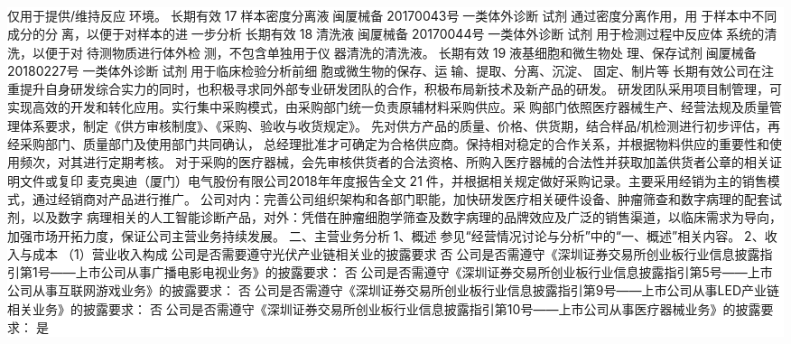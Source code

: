 仅用于提供/维持反应
环境。
长期有效
17
样本密度分离液
闽厦械备
20170043号
一类体外诊断
试剂
通过密度分离作用，用
于样本中不同成分的分
离，以便于对样本的进
一步分析
长期有效
18
清洗液
闽厦械备
20170044号
一类体外诊断
试剂
用于检测过程中反应体
系统的清洗，以便于对
待测物质进行体外检
测，不包含单独用于仪
器清洗的清洗液。
长期有效
19
液基细胞和微生物处
理、保存试剂
闽厦械备
20180227号
一类体外诊断
试剂
用于临床检验分析前细
胞或微生物的保存、运
输、提取、分离、沉淀、
固定、制片等
长期有效公司在注重提升自身研发综合实力的同时，也积极寻求同外部专业研发团队的合作，积极布局新技术及新产品的研发。
研发团队采用项目制管理，可实现高效的开发和转化应用。实行集中采购模式，由采购部门统一负责原辅材料采购供应。采
购部门依照医疗器械生产、经营法规及质量管理体系要求，制定《供方审核制度》、《采购、验收与收货规定》。
先对供方产品的质量、价格、供货期，结合样品/机检测进行初步评估，再经采购部门、质量部门及使用部门共同确认，
总经理批准才可确定为合格供应商。保持相对稳定的合作关系，并根据物料供应的重要性和使用频次，对其进行定期考核。
对于采购的医疗器械，会先审核供货者的合法资格、所购入医疗器械的合法性并获取加盖供货者公章的相关证明文件或复印
麦克奥迪（厦门）电气股份有限公司2018年年度报告全文
21
件，并根据相关规定做好采购记录。主要采用经销为主的销售模式，通过经销商对产品进行推广。
公司对内：完善公司组织架构和各部门职能，加快研发医疗相关硬件设备、肿瘤筛查和数字病理的配套试剂，以及数字
病理相关的人工智能诊断产品，对外：凭借在肿瘤细胞学筛查及数字病理的品牌效应及广泛的销售渠道，以临床需求为导向，
加强市场开拓力度，保证公司主营业务持续发展。
二、主营业务分析
1、概述
参见“经营情况讨论与分析”中的“一、概述”相关内容。
2、收入与成本
（1）营业收入构成
公司是否需要遵守光伏产业链相关业的披露要求
否
公司是否需遵守《深圳证券交易所创业板行业信息披露指引第1号——上市公司从事广播电影电视业务》的披露要求：
否
公司是否需遵守《深圳证券交易所创业板行业信息披露指引第5号——上市公司从事互联网游戏业务》的披露要求：
否
公司是否需遵守《深圳证券交易所创业板行业信息披露指引第9号——上市公司从事LED产业链相关业务》的披露要求：
否
公司是否需遵守《深圳证券交易所创业板行业信息披露指引第10号——上市公司从事医疗器械业务》的披露要求：
是